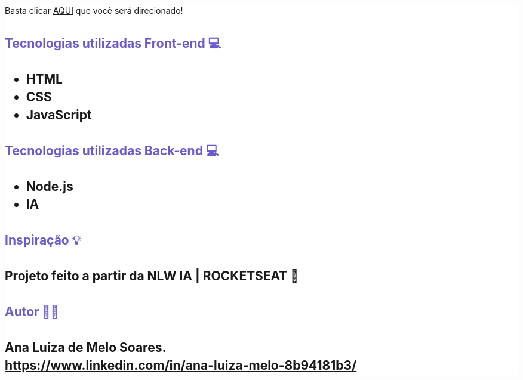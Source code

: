    Basta clicar [AQUI](https://shorts-summary-seven.vercel.app/) que     você será direcionado!
   

<h2 style= "color:slateBlue"> Tecnologias utilizadas Front-end 💻 <h2>
    <ul>
       <li>HTML</li>
      <li>CSS</li>
      <li>JavaScript</li>
    </ul>

<h2  style= "color:slateBlue"> Tecnologias utilizadas Back-end  💻 <h2>
    <ul>
       <li>Node.js</li>
       <li>IA</li>  
    </ul>

<h2 style= "color:slateBlue"> Inspiração 💡<h2>

   <p>
    Projeto feito a partir da NLW IA | ROCKETSEAT 💜
   <p>

<h2 style= "color:slateBlue">Autor 👩🏻<h2>

Ana Luiza de Melo Soares. </br>
https://www.linkedin.com/in/ana-luiza-melo-8b94181b3/
   